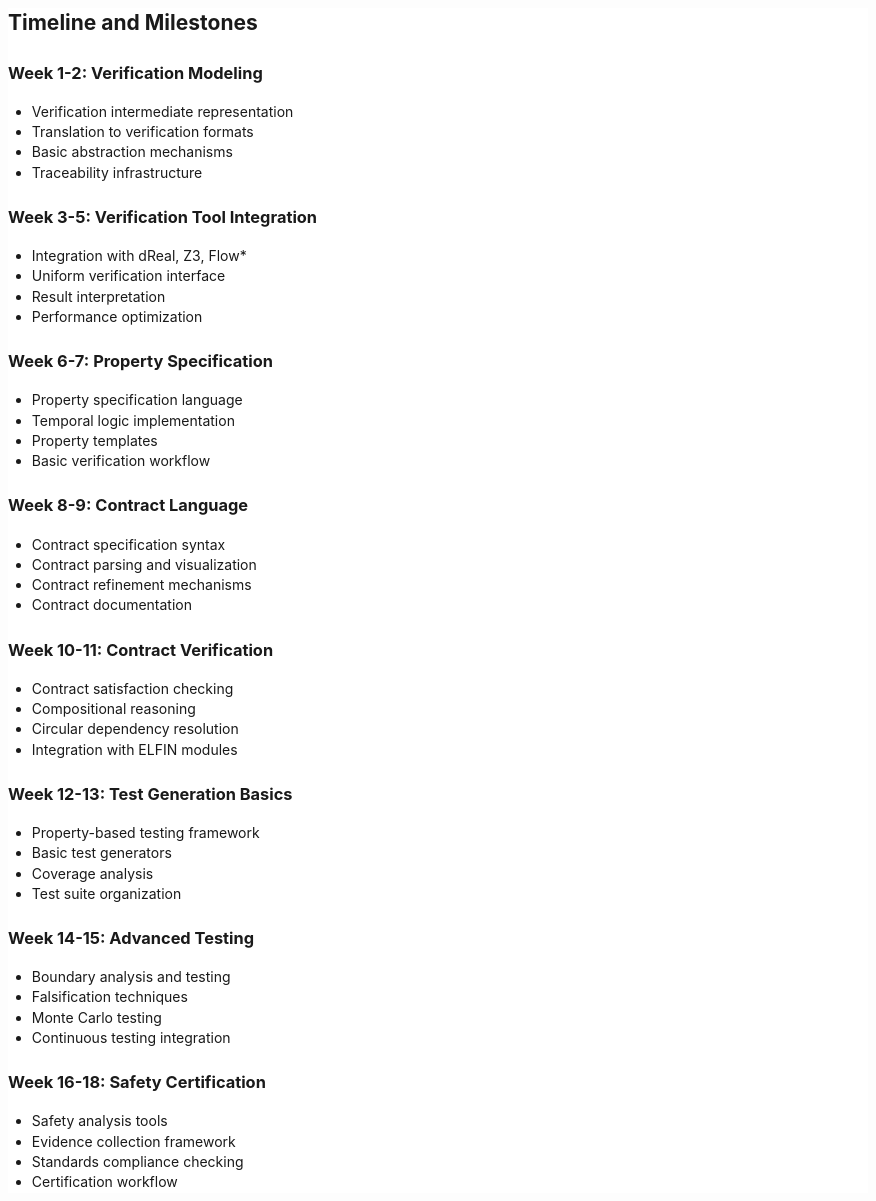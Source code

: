 ## Timeline and Milestones

### Week 1-2: Verification Modeling
- Verification intermediate representation
- Translation to verification formats
- Basic abstraction mechanisms
- Traceability infrastructure

### Week 3-5: Verification Tool Integration
- Integration with dReal, Z3, Flow*
- Uniform verification interface
- Result interpretation
- Performance optimization

### Week 6-7: Property Specification
- Property specification language
- Temporal logic implementation
- Property templates
- Basic verification workflow

### Week 8-9: Contract Language
- Contract specification syntax
- Contract parsing and visualization
- Contract refinement mechanisms
- Contract documentation

### Week 10-11: Contract Verification
- Contract satisfaction checking
- Compositional reasoning
- Circular dependency resolution
- Integration with ELFIN modules

### Week 12-13: Test Generation Basics
- Property-based testing framework
- Basic test generators
- Coverage analysis
- Test suite organization

### Week 14-15: Advanced Testing
- Boundary analysis and testing
- Falsification techniques
- Monte Carlo testing
- Continuous testing integration

### Week 16-18: Safety Certification
- Safety analysis tools
- Evidence collection framework
- Standards compliance checking
- Certification workflow

